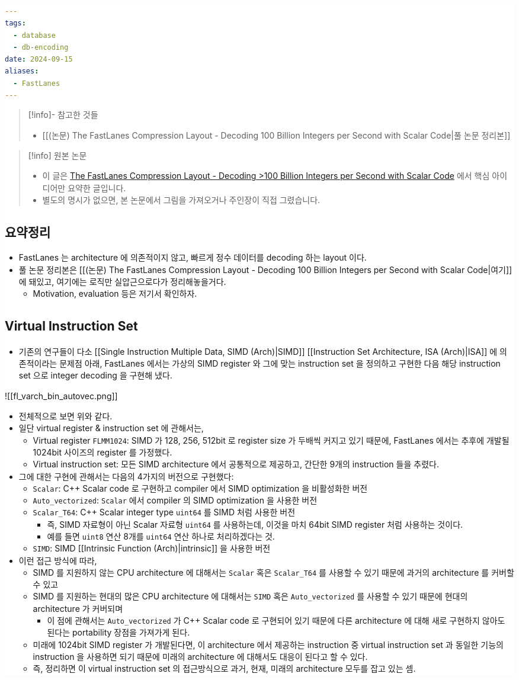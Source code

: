 ```yaml
---
tags:
  - database
  - db-encoding
date: 2024-09-15
aliases:
  - FastLanes
---
```

> [!info]- 참고한 것들
> - [[(논문) The FastLanes Compression Layout - Decoding 100 Billion Integers per Second with Scalar Code|풀 논문 정리본]]

> [!info] 원본 논문
> - 이 글은 [The FastLanes Compression Layout - Decoding >100 Billion Integers per Second with Scalar Code](https://dl.acm.org/doi/10.14778/3598581.3598587) 에서 핵심 아이디어만 요약한 글입니다.
> - 별도의 명시가 없으면, 본 논문에서 그림을 가져오거나 주인장이 직접 그렸습니다.

## 요약정리

- FastLanes 는 architecture 에 의존적이지 않고, 빠르게 정수 데이터를 decoding 하는 layout 이다.
- 풀 논문 정리본은 [[(논문) The FastLanes Compression Layout - Decoding 100 Billion Integers per Second with Scalar Code|여기]] 에 돼있고, 여기에는 로직만 실압근으로다가 정리해놓을거다.
	- Motivation, evaluation 등은 저기서 확인하자.

## Virtual Instruction Set

- 기존의 연구들이 다소 [[Single Instruction Multiple Data, SIMD (Arch)|SIMD]] [[Instruction Set Architecture, ISA (Arch)|ISA]] 에 의존적이라는 문제점 아래, FastLanes 에서는 가상의 SIMD register 와 그에 맞는 instruction set 을 정의하고 구현한 다음 해당 instruction set 으로 integer decoding 을 구현해 냈다.

![[fl_varch_bin_autovec.png]]

- 전체적으로 보면 위와 같다.
- 일단 virtual register & instruction set 에 관해서는,
	- Virtual register `FLMM1024`: SIMD 가 128, 256, 512bit 로 register size 가 두배씩 커지고 있기 때문에, FastLanes 에서는 추후에 개발될 1024bit 사이즈의 register 를 가정했다.
	- Virtual instruction set: 모든 SIMD architecture 에서 공통적으로 제공하고, 간단한 9개의 instruction 들을 추렸다.
- 그에 대한 구현에 관해서는 다음의 4가지의 버전으로 구현했다:
	- `Scalar`: C++ Scalar code 로 구현하고 compiler 에서 SIMD optimization 을 비활성화한 버전
	- `Auto_vectorized`: `Scalar` 에서 compiler 의 SIMD optimization 을 사용한 버전
	- `Scalar_T64`: C++ Scalar integer type `uint64` 를 SIMD 처럼 사용한 버전
		- 즉, SIMD 자료형이 아닌 Scalar 자료형 `uint64` 를 사용하는데, 이것을 마치 64bit SIMD register 처럼 사용하는 것이다.
		- 예를 들면 `uint8` 연산 8개를 `uint64` 연산 하나로 처리하겠다는 것.
	- `SIMD`: SIMD [[Intrinsic Function (Arch)|intrinsic]] 을 사용한 버전
- 이런 접근 방식에 따라,
	- SIMD 를 지원하지 않는 CPU architecture 에 대해서는 `Scalar` 혹은 `Scalar_T64` 를 사용할 수 있기 때문에 과거의 architecture 를 커버할 수 있고
	- SIMD 를 지원하는 현대의 많은 CPU architecture 에 대해서는 `SIMD` 혹은 `Auto_vectorized` 를 사용할 수 있기 때문에 현대의 architecture 가 커버되며
		- 이 점에 관해서는 `Auto_vectorized` 가 C++ Scalar code 로 구현되어 있기 때문에 다른 architecture 에 대해 새로 구현하지 않아도 된다는 portability 장점을 가져가게 된다.
	- 미래에 1024bit SIMD register 가 개발된다면, 이 architecture 에서 제공하는 instruction 중 virtual instruction set 과 동일한 기능의 instruction 을 사용하면 되기 때문에 미래의 architecture 에 대해서도 대응이 된다고 할 수 있다.
	- 즉, 정리하면 이 virtual instruction set 의 접근방식으로 과거, 현재, 미래의 architecture 모두를 잡고 있는 셈.
